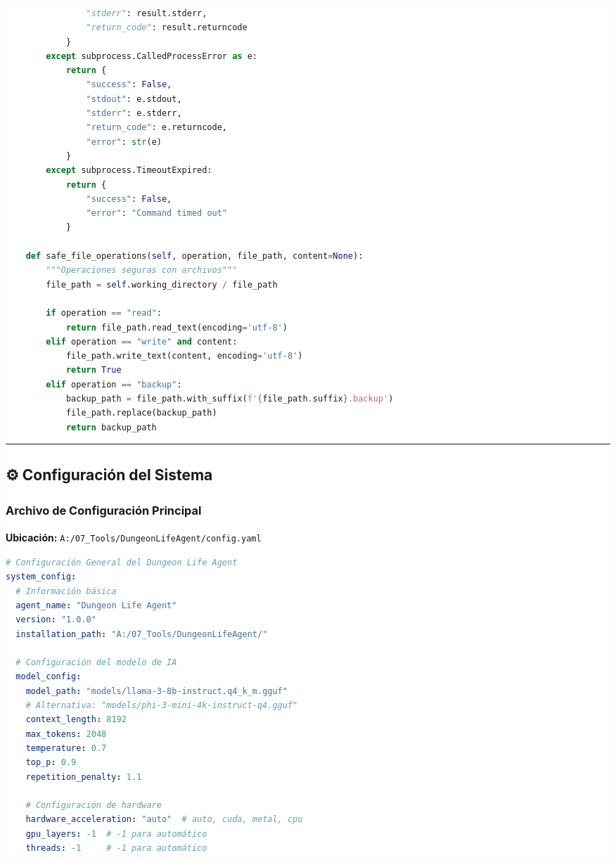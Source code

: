```python
                "stderr": result.stderr,
                "return_code": result.returncode
            }
        except subprocess.CalledProcessError as e:
            return {
                "success": False,
                "stdout": e.stdout,
                "stderr": e.stderr,
                "return_code": e.returncode,
                "error": str(e)
            }
        except subprocess.TimeoutExpired:
            return {
                "success": False,
                "error": "Command timed out"
            }

    def safe_file_operations(self, operation, file_path, content=None):
        """Operaciones seguras con archivos"""
        file_path = self.working_directory / file_path

        if operation == "read":
            return file_path.read_text(encoding='utf-8')
        elif operation == "write" and content:
            file_path.write_text(content, encoding='utf-8')
            return True
        elif operation == "backup":
            backup_path = file_path.with_suffix(f'{file_path.suffix}.backup')
            file_path.replace(backup_path)
            return backup_path
```

---

## ⚙️ Configuración del Sistema

### Archivo de Configuración Principal

**Ubicación:** `A:/07_Tools/DungeonLifeAgent/config.yaml`

```yaml
# Configuración General del Dungeon Life Agent
system_config:
  # Información básica
  agent_name: "Dungeon Life Agent"
  version: "1.0.0"
  installation_path: "A:/07_Tools/DungeonLifeAgent/"

  # Configuración del modelo de IA
  model_config:
    model_path: "models/llama-3-8b-instruct.q4_k_m.gguf"
    # Alternativa: "models/phi-3-mini-4k-instruct-q4.gguf"
    context_length: 8192
    max_tokens: 2048
    temperature: 0.7
    top_p: 0.9
    repetition_penalty: 1.1

    # Configuración de hardware
    hardware_acceleration: "auto"  # auto, cuda, metal, cpu
    gpu_layers: -1  # -1 para automático
    threads: -1     # -1 para automático

```